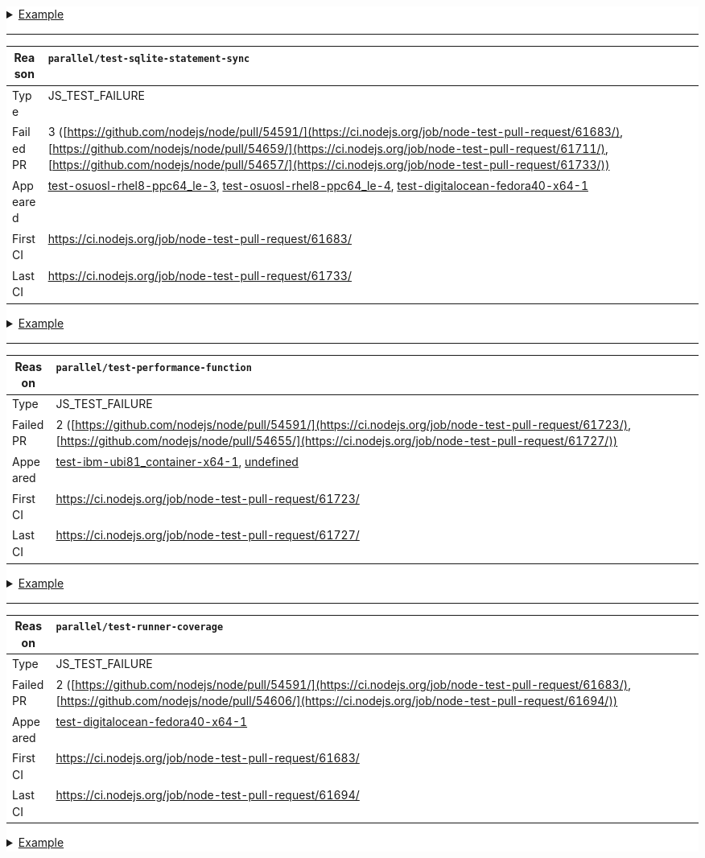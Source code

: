 <details><summary><a href="https://ci.nodejs.org/job/node-test-commit-smartos/nodes=smartos20-64/56405/console">Example</a></summary></details>

-------

| Reason | <code>parallel/test-sqlite-statement-sync</code> |
| - | :- |
| Type | JS_TEST_FAILURE |
| Failed PR | 3 ([https://github.com/nodejs/node/pull/54591/](https://ci.nodejs.org/job/node-test-pull-request/61683/), [https://github.com/nodejs/node/pull/54659/](https://ci.nodejs.org/job/node-test-pull-request/61711/), [https://github.com/nodejs/node/pull/54657/](https://ci.nodejs.org/job/node-test-pull-request/61733/)) |
| Appeared | [test-osuosl-rhel8-ppc64_le-3](https://ci.nodejs.org/job/node-test-commit-plinux/nodes=rhel8-ppc64le/55157/console), [test-osuosl-rhel8-ppc64_le-4](https://ci.nodejs.org/job/node-test-commit-plinux/nodes=rhel8-ppc64le/55146/console), [test-digitalocean-fedora40-x64-1](https://ci.nodejs.org/job/node-test-commit-linux/nodes=fedora-latest-x64/60061/console) |
| First CI | https://ci.nodejs.org/job/node-test-pull-request/61683/ |
| Last CI | https://ci.nodejs.org/job/node-test-pull-request/61733/ |

<details><summary><a href="https://ci.nodejs.org/job/node-test-commit-plinux/nodes=rhel8-ppc64le/55157/console">Example</a></summary></details>

-------

| Reason | <code>parallel/test-performance-function</code> |
| - | :- |
| Type | JS_TEST_FAILURE |
| Failed PR | 2 ([https://github.com/nodejs/node/pull/54591/](https://ci.nodejs.org/job/node-test-pull-request/61723/), [https://github.com/nodejs/node/pull/54655/](https://ci.nodejs.org/job/node-test-pull-request/61727/)) |
| Appeared | [test-ibm-ubi81_container-x64-1](https://ci.nodejs.org/job/node-test-commit-linux-containered/nodes=ubi81_sharedlibs_openssl111fips_x64/45798/console), [undefined](https://ci.nodejs.org/job/node-test-commit-custom-suites-freestyle/38000/console) |
| First CI | https://ci.nodejs.org/job/node-test-pull-request/61723/ |
| Last CI | https://ci.nodejs.org/job/node-test-pull-request/61727/ |

<details><summary><a href="https://ci.nodejs.org/job/node-test-commit-linux-containered/nodes=ubi81_sharedlibs_openssl111fips_x64/45798/console">Example</a></summary></details>

-------

| Reason | <code>parallel/test-runner-coverage</code> |
| - | :- |
| Type | JS_TEST_FAILURE |
| Failed PR | 2 ([https://github.com/nodejs/node/pull/54591/](https://ci.nodejs.org/job/node-test-pull-request/61683/), [https://github.com/nodejs/node/pull/54606/](https://ci.nodejs.org/job/node-test-pull-request/61694/)) |
| Appeared | [test-digitalocean-fedora40-x64-1](https://ci.nodejs.org/job/node-test-commit-linux/nodes=fedora-latest-x64/60071/console) |
| First CI | https://ci.nodejs.org/job/node-test-pull-request/61683/ |
| Last CI | https://ci.nodejs.org/job/node-test-pull-request/61694/ |

<details><summary><a href="https://ci.nodejs.org/job/node-test-commit-linux/nodes=fedora-latest-x64/60071/console">Example</a></summary></details>
